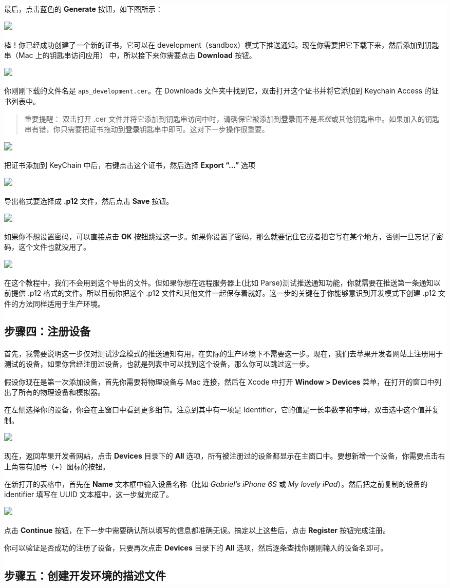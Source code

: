 最后，点击蓝色的 **Generate** 按钮，如下图所示：

![](http://www.appcoda.com/wp-content/uploads/2016/01/t48_13_upload_csr_2.png)

棒！你已经成功创建了一个新的证书，它可以在 development（sandbox）模式下推送通知。现在你需要把它下载下来，然后添加到钥匙串（Mac 上的钥匙串访问应用） 中，所以接下来你需要点击 **Download** 按钮。

![](http://www.appcoda.com/wp-content/uploads/2016/01/t48_14_download_apn_certificate.png)

你刚刚下载的文件名是 `aps_development.cer`。在 Downloads 文件夹中找到它，双击打开这个证书并将它添加到 Keychain Access 的证书列表中。

> 重要提醒： 双击打开 .cer 文件并将它添加到钥匙串访问中时，请确保它被添加到**登录**而不是*系统*或其他钥匙串中。如果加入的钥匙串有错，你只需要把证书拖动到**登录**钥匙串中即可。这对下一步操作很重要。

![](http://www.appcoda.com/wp-content/uploads/2016/01/t48_15_certificate_in_keychain.png)

把证书添加到 KeyChain 中后，右键点击这个证书，然后选择 **Export “…”** 选项

![](http://www.appcoda.com/wp-content/uploads/2016/01/t48_16_export_p12.png)

导出格式要选择成 **.p12** 文件，然后点击 **Save** 按钮。

![](http://www.appcoda.com/wp-content/uploads/2016/01/t48_17_save_p12.png)

如果你不想设置密码，可以直接点击 **OK** 按钮跳过这一步。如果你设置了密码，那么就要记住它或者把它写在某个地方，否则一旦忘记了密码，这个文件也就没用了。

![](http://www.appcoda.com/wp-content/uploads/2016/01/t48_18_blank_password.png)

在这个教程中，我们不会用到这个导出的文件。但如果你想在远程服务器上(比如 Parse)测试推送通知功能，你就需要在推送第一条通知以前提供 .p12 格式的文件。所以目前你把这个 .p12 文件和其他文件一起保存着就好。这一步的关键在于你能够意识到开发模式下创建 .p12 文件的方法同样适用于生产环境。

## 步骤四：注册设备

首先，我需要说明这一步仅对测试沙盒模式的推送通知有用，在实际的生产环境下不需要这一步。现在，我们去苹果开发者网站上注册用于测试的设备，如果你曾经注册过设备，也就是列表中可以找到这个设备，那么你可以跳过这一步。

假设你现在是第一次添加设备，首先你需要将物理设备与 Mac 连接，然后在 Xcode 中打开 **Window > Devices** 菜单，在打开的窗口中列出了所有的物理设备和模拟器。

在左侧选择你的设备，你会在主窗口中看到更多细节。注意到其中有一项是 Identifier，它的值是一长串数字和字母，双击选中这个值并复制。

![](http://www.appcoda.com/wp-content/uploads/2016/01/t48_19_device_identifier.png)

现在，返回苹果开发者网站，点击 **Devices** 目录下的 **All** 选项，所有被注册过的设备都显示在主窗口中。要想新增一个设备，你需要点击右上角带有加号（+）图标的按钮。

在新打开的表格中，首先在 **Name** 文本框中输入设备名称（比如 *Gabriel’s iPhone 6S* 或 *My lovely iPad*）。然后把之前复制的设备的 identifier 填写在 UUID 文本框中，这一步就完成了。

![](http://www.appcoda.com/wp-content/uploads/2016/01/t48_20_register_device.png)

点击 **Continue** 按钮，在下一步中需要确认所以填写的信息都准确无误。搞定以上这些后，点击 **Register** 按钮完成注册。

你可以验证是否成功的注册了设备，只要再次点击 **Devices** 目录下的 **All** 选项，然后逐条查找你刚刚输入的设备名即可。

## 步骤五：创建开发环境的描述文件

